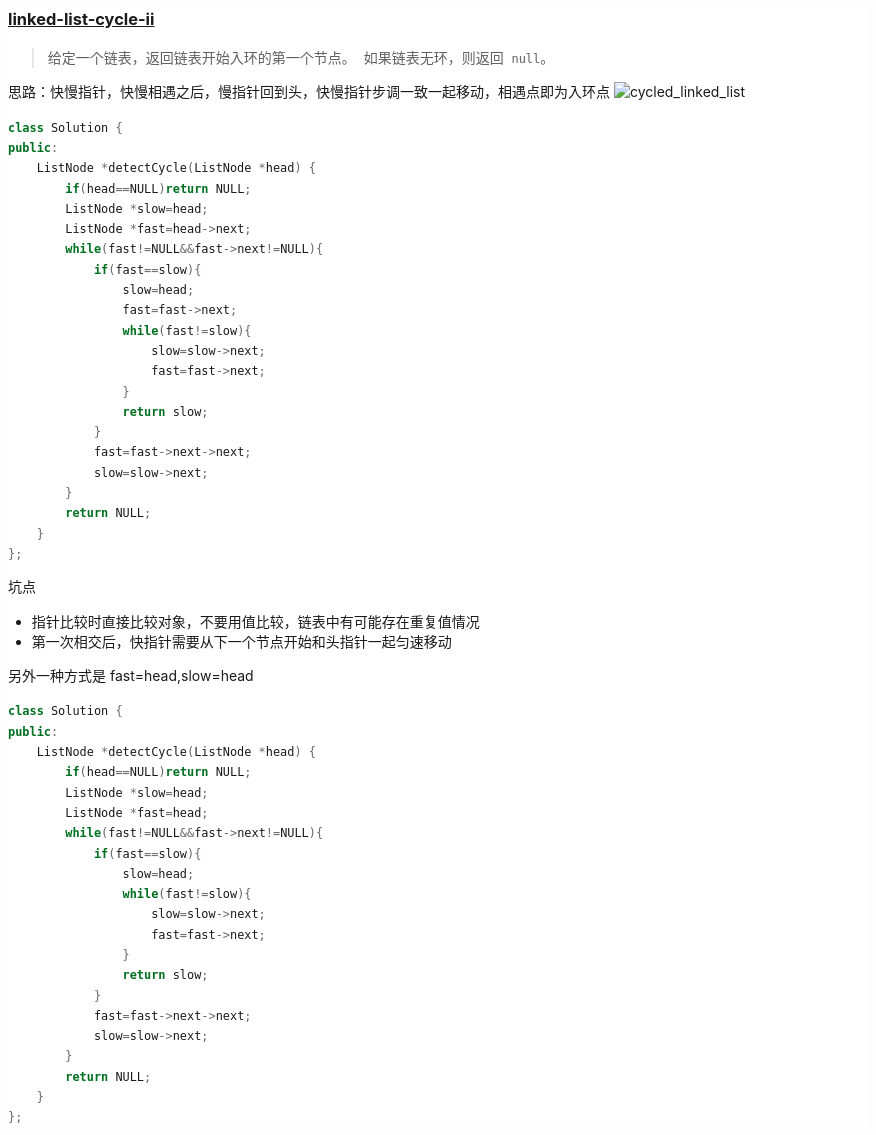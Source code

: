 ### [linked-list-cycle-ii](https://leetcode-cn.com/problems/linked-list-cycle-ii/)

> 给定一个链表，返回链表开始入环的第一个节点。  如果链表无环，则返回  `null`。

思路：快慢指针，快慢相遇之后，慢指针回到头，快慢指针步调一致一起移动，相遇点即为入环点
![cycled_linked_list](https://img.fuiboom.com/img/cycled_linked_list.png)

```c++
class Solution {
public:
    ListNode *detectCycle(ListNode *head) {
        if(head==NULL)return NULL;
        ListNode *slow=head;
        ListNode *fast=head->next;
        while(fast!=NULL&&fast->next!=NULL){
            if(fast==slow){
                slow=head;
                fast=fast->next;
                while(fast!=slow){
                    slow=slow->next;
                    fast=fast->next;
                }
                return slow;
            }
            fast=fast->next->next;
            slow=slow->next;
        }
        return NULL;
    }
};
```

坑点

- 指针比较时直接比较对象，不要用值比较，链表中有可能存在重复值情况
- 第一次相交后，快指针需要从下一个节点开始和头指针一起匀速移动

另外一种方式是 fast=head,slow=head

```c++
class Solution {
public:
    ListNode *detectCycle(ListNode *head) {
        if(head==NULL)return NULL;
        ListNode *slow=head;
        ListNode *fast=head;
        while(fast!=NULL&&fast->next!=NULL){
            if(fast==slow){
                slow=head;
                while(fast!=slow){
                    slow=slow->next;
                    fast=fast->next;
                }
                return slow;
            }
            fast=fast->next->next;
            slow=slow->next;
        }
        return NULL;
    }
};
```
